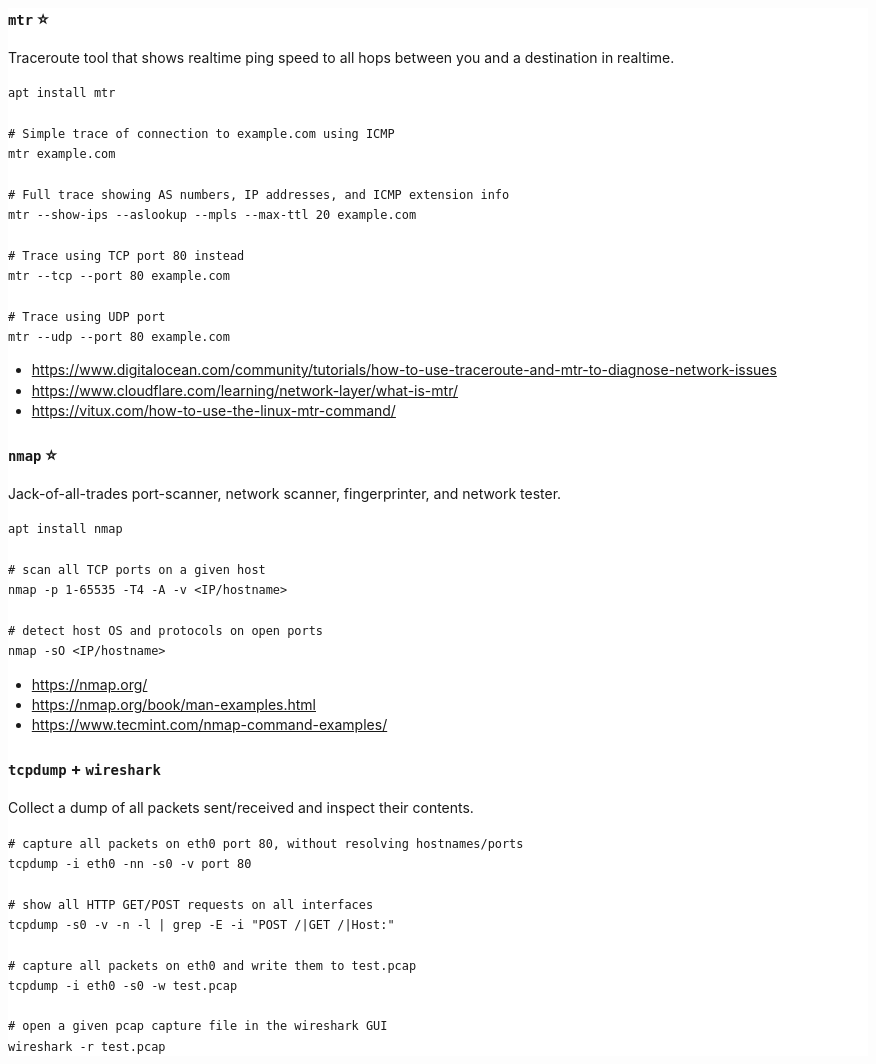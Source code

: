 ### `mtr` ⭐️

Traceroute tool that shows realtime ping speed to all hops between you and a destination in realtime.

```
apt install mtr

# Simple trace of connection to example.com using ICMP
mtr example.com

# Full trace showing AS numbers, IP addresses, and ICMP extension info
mtr --show-ips --aslookup --mpls --max-ttl 20 example.com

# Trace using TCP port 80 instead
mtr --tcp --port 80 example.com

# Trace using UDP port 
mtr --udp --port 80 example.com
```

- https://www.digitalocean.com/community/tutorials/how-to-use-traceroute-and-mtr-to-diagnose-network-issues
- https://www.cloudflare.com/learning/network-layer/what-is-mtr/
- https://vitux.com/how-to-use-the-linux-mtr-command/

### `nmap` ⭐️

Jack-of-all-trades port-scanner, network scanner, fingerprinter, and network tester.

```
apt install nmap

# scan all TCP ports on a given host
nmap -p 1-65535 -T4 -A -v <IP/hostname>

# detect host OS and protocols on open ports
nmap -sO <IP/hostname>
```

- https://nmap.org/
- https://nmap.org/book/man-examples.html
- https://www.tecmint.com/nmap-command-examples/

### `tcpdump` + `wireshark`

Collect a dump of all packets sent/received and inspect their contents.

```
# capture all packets on eth0 port 80, without resolving hostnames/ports
tcpdump -i eth0 -nn -s0 -v port 80

# show all HTTP GET/POST requests on all interfaces
tcpdump -s0 -v -n -l | grep -E -i "POST /|GET /|Host:"

# capture all packets on eth0 and write them to test.pcap
tcpdump -i eth0 -s0 -w test.pcap

# open a given pcap capture file in the wireshark GUI
wireshark -r test.pcap
```
